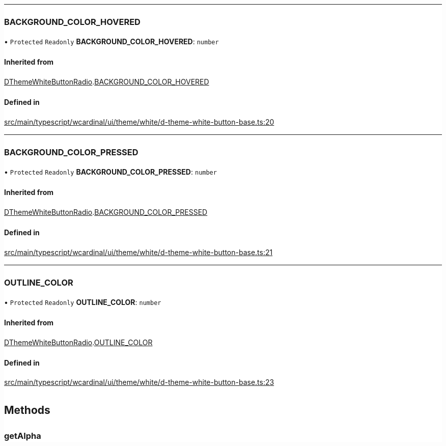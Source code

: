 ___

### BACKGROUND\_COLOR\_HOVERED

• `Protected` `Readonly` **BACKGROUND\_COLOR\_HOVERED**: `number`

#### Inherited from

[DThemeWhiteButtonRadio](DThemeWhiteButtonRadio.md).[BACKGROUND_COLOR_HOVERED](DThemeWhiteButtonRadio.md#background_color_hovered)

#### Defined in

[src/main/typescript/wcardinal/ui/theme/white/d-theme-white-button-base.ts:20](https://github.com/winter-cardinal/winter-cardinal-ui/blob/v0.442.0/src/main/typescript/wcardinal/ui/theme/white/d-theme-white-button-base.ts#L20)

___

### BACKGROUND\_COLOR\_PRESSED

• `Protected` `Readonly` **BACKGROUND\_COLOR\_PRESSED**: `number`

#### Inherited from

[DThemeWhiteButtonRadio](DThemeWhiteButtonRadio.md).[BACKGROUND_COLOR_PRESSED](DThemeWhiteButtonRadio.md#background_color_pressed)

#### Defined in

[src/main/typescript/wcardinal/ui/theme/white/d-theme-white-button-base.ts:21](https://github.com/winter-cardinal/winter-cardinal-ui/blob/v0.442.0/src/main/typescript/wcardinal/ui/theme/white/d-theme-white-button-base.ts#L21)

___

### OUTLINE\_COLOR

• `Protected` `Readonly` **OUTLINE\_COLOR**: `number`

#### Inherited from

[DThemeWhiteButtonRadio](DThemeWhiteButtonRadio.md).[OUTLINE_COLOR](DThemeWhiteButtonRadio.md#outline_color)

#### Defined in

[src/main/typescript/wcardinal/ui/theme/white/d-theme-white-button-base.ts:23](https://github.com/winter-cardinal/winter-cardinal-ui/blob/v0.442.0/src/main/typescript/wcardinal/ui/theme/white/d-theme-white-button-base.ts#L23)

## Methods

### getAlpha
